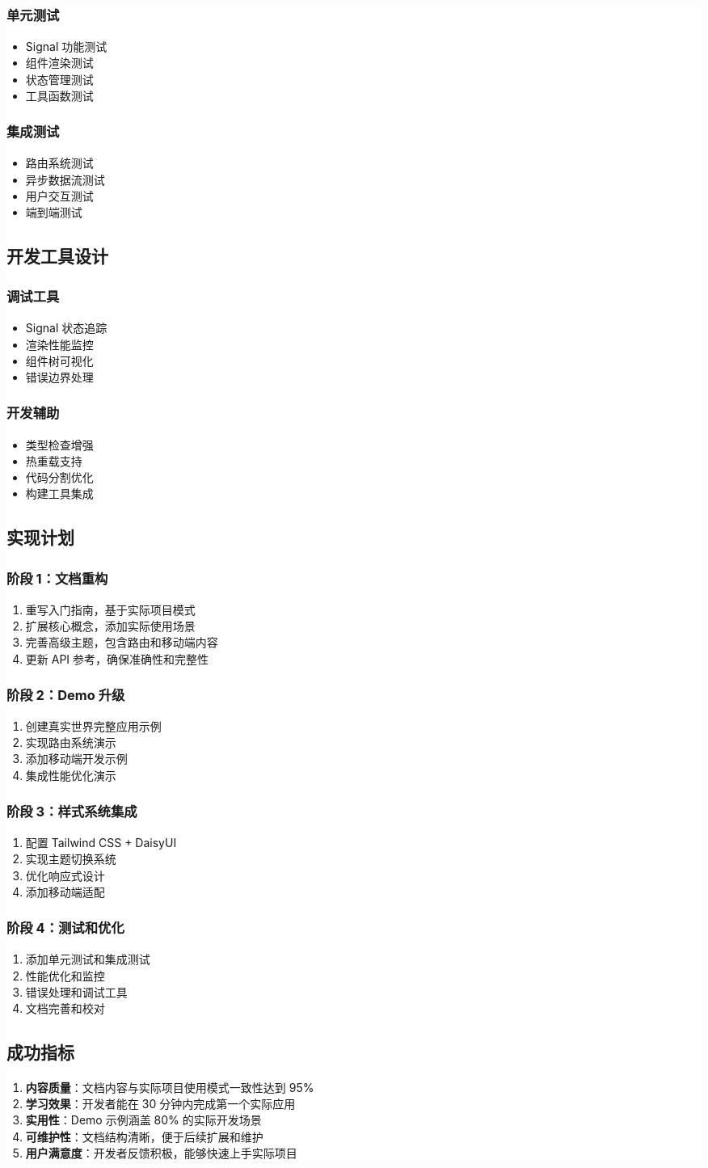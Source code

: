 ### 单元测试
- Signal 功能测试
- 组件渲染测试
- 状态管理测试
- 工具函数测试

### 集成测试
- 路由系统测试
- 异步数据流测试
- 用户交互测试
- 端到端测试

## 开发工具设计

### 调试工具
- Signal 状态追踪
- 渲染性能监控
- 组件树可视化
- 错误边界处理

### 开发辅助
- 类型检查增强
- 热重载支持
- 代码分割优化
- 构建工具集成

## 实现计划

### 阶段 1：文档重构
1. 重写入门指南，基于实际项目模式
2. 扩展核心概念，添加实际使用场景
3. 完善高级主题，包含路由和移动端内容
4. 更新 API 参考，确保准确性和完整性

### 阶段 2：Demo 升级
1. 创建真实世界完整应用示例
2. 实现路由系统演示
3. 添加移动端开发示例
4. 集成性能优化演示

### 阶段 3：样式系统集成
1. 配置 Tailwind CSS + DaisyUI
2. 实现主题切换系统
3. 优化响应式设计
4. 添加移动端适配

### 阶段 4：测试和优化
1. 添加单元测试和集成测试
2. 性能优化和监控
3. 错误处理和调试工具
4. 文档完善和校对

## 成功指标

1. **内容质量**：文档内容与实际项目使用模式一致性达到 95%
2. **学习效果**：开发者能在 30 分钟内完成第一个实际应用
3. **实用性**：Demo 示例涵盖 80% 的实际开发场景
4. **可维护性**：文档结构清晰，便于后续扩展和维护
5. **用户满意度**：开发者反馈积极，能够快速上手实际项目